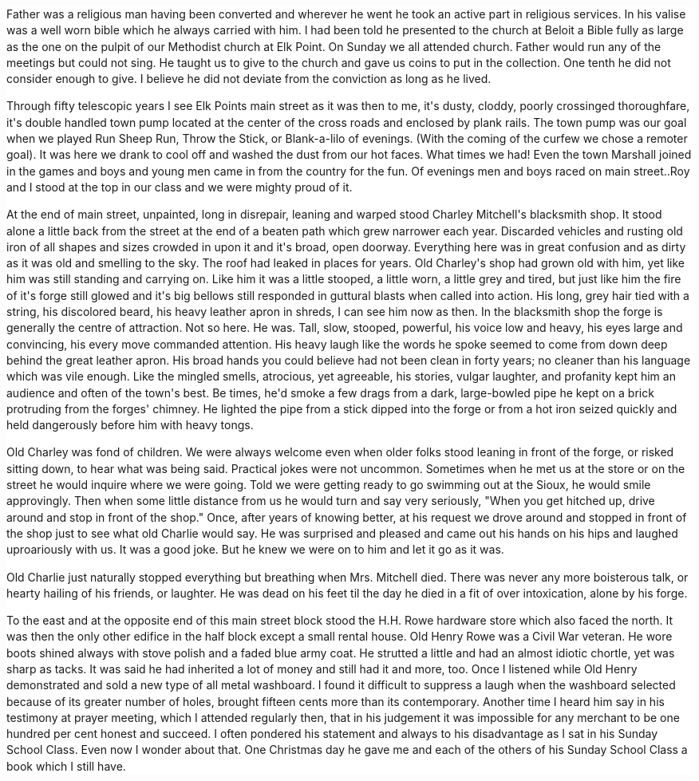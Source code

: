 Father was a religious man having been converted and wherever he went he took an active part in religious services. In his valise was a well worn bible which he always carried with him. I had been told he presented to the church at Beloit a Bible fully as large as the one on the pulpit of our Methodist church at Elk Point. On Sunday we all attended church. Father would run any of the meetings but could not sing. He taught us to give to the church and gave us coins to put in the collection. One tenth he did not consider enough to give. I believe he did not deviate from the conviction as long as he lived.

Through fifty telescopic years I see Elk Points main street as it was then to me, it's dusty, cloddy, poorly crossinged thoroughfare, it's double handled town pump located at the center of the cross roads and enclosed by plank rails. The town pump was our goal when we played Run Sheep Run, Throw the Stick, or Blank-a-lilo of evenings. (With the coming of the curfew we chose a remoter goal). It was here we drank to cool off and washed the dust from our hot faces. What times we had! Even the town Marshall joined in the games and boys and young men came in from the country for the fun. Of evenings men and boys raced on main street..Roy and I stood at the top in our class and we were mighty proud of it. 

At the end of main street, unpainted, long in disrepair, leaning and warped stood Charley Mitchell's blacksmith shop. It stood alone a little back from the street at the end of a beaten path which grew narrower each year. Discarded vehicles and rusting old iron of all shapes and sizes crowded in upon it and it's broad, open doorway. Everything here was in great confusion and as dirty as it was old and smelling to the sky. The roof had leaked in places for years. Old Charley's shop had grown old with him, yet like him was still standing and carrying on. Like him it was a little stooped, a little worn, a little grey and tired, but just like him the fire of it's forge still glowed and it's big bellows still responded in guttural blasts when called into action. His long, grey hair tied with a string, his discolored beard, his heavy leather apron in shreds, I can see him now as then. In the blacksmith shop the forge is generally the centre of attraction. Not so here. He was. Tall, slow, stooped, powerful, his voice low and heavy, his eyes large and convincing, his every move commanded attention. His heavy laugh like the words he spoke seemed to come from down deep behind the great leather apron. His broad hands you could believe had not been clean in forty years; no cleaner than his language which was vile enough. Like the mingled smells, atrocious, yet agreeable, his stories, vulgar laughter, and profanity kept him an audience and often of the town's best. Be times, he'd smoke a few drags from a dark, large-bowled pipe he kept on a brick protruding from the forges' chimney. He lighted the pipe from a stick dipped into the forge or from a hot iron seized quickly and held dangerously before him with heavy tongs.

Old Charley was fond of children. We were always welcome even when older folks stood leaning in front of the forge, or risked sitting down, to hear what was being said. Practical jokes were not uncommon. Sometimes when he met us at the store or on the street he would inquire where we were going. Told we were getting ready to go swimming out at the Sioux, he would smile approvingly. Then when some little distance from us he would turn and say very seriously, "When you get hitched up, drive around and stop in front of the shop." Once, after years of knowing better, at his request we drove around and stopped in front of the shop just to see what old Charlie would say. He was surprised and pleased and came out his hands on his hips and laughed uproariously with us. It was a good joke. But he knew we were on to him and let it go as it was.

Old Charlie just naturally stopped everything but breathing when Mrs. Mitchell died. There was never any more boisterous talk, or hearty hailing of his friends, or laughter. He was dead on his feet til the day he died in a fit of over intoxication, alone by his forge.

To the east and at the opposite end of this main street block stood the H.H. Rowe hardware store which also faced the north. It was then the only other edifice in the half block except a small rental house. Old Henry Rowe was a Civil War veteran. He wore boots shined always with stove polish and a faded blue army coat. He strutted a little and had an almost idiotic chortle, yet was sharp as tacks. It was said he had inherited a lot of money and still had it and more, too. Once I listened while Old Henry demonstrated and sold a new type of all metal washboard. I found it difficult to suppress a laugh when the washboard selected because of its greater number of holes, brought fifteen cents more than its contemporary. Another time I heard him say in his testimony at prayer meeting, which I attended regularly then, that in his judgement it was impossible for any merchant to be one hundred per cent honest and succeed. I often pondered his statement and always to his disadvantage as I sat in his Sunday School Class. Even now I wonder about that. One Christmas day he gave me and each of the others of his Sunday School Class a book which I still have.
